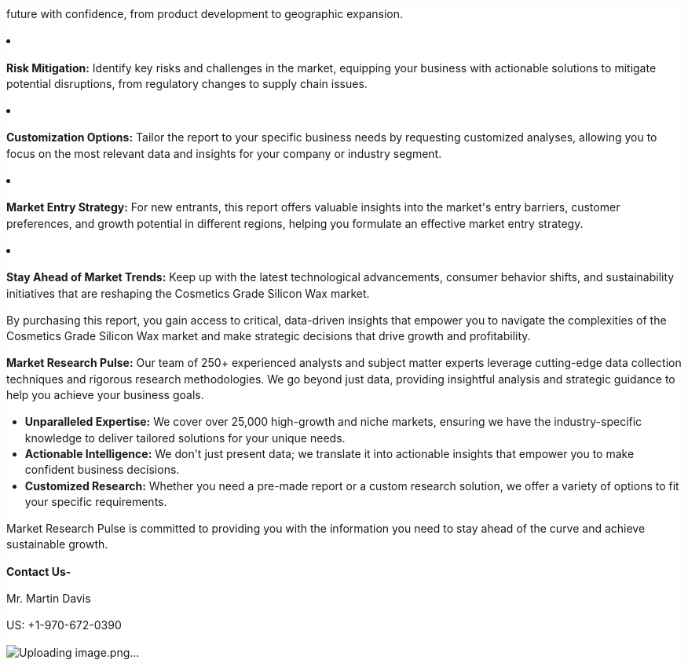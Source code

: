 future with confidence, from product development to geographic expansion.</p></li><li><p><strong>Risk Mitigation:</strong> Identify key risks and challenges in the market, equipping your business with actionable solutions to mitigate potential disruptions, from regulatory changes to supply chain issues.</p></li><li><p><strong>Customization Options:</strong> Tailor the report to your specific business needs by requesting customized analyses, allowing you to focus on the most relevant data and insights for your company or industry segment.</p></li><li><p><strong>Market Entry Strategy:</strong> For new entrants, this report offers valuable insights into the market's entry barriers, customer preferences, and growth potential in different regions, helping you formulate an effective market entry strategy.</p></li><li><p><strong>Stay Ahead of Market Trends:</strong> Keep up with the latest technological advancements, consumer behavior shifts, and sustainability initiatives that are reshaping the Cosmetics Grade Silicon Wax market.</p></li></ol><p>By purchasing this report, you gain access to critical, data-driven insights that empower you to navigate the complexities of the Cosmetics Grade Silicon Wax market and make strategic decisions that drive growth and profitability.</p><p><strong>Market Research Pulse:</strong>&nbsp;Our team of 250+ experienced analysts and subject matter experts leverage cutting-edge data collection techniques and rigorous research methodologies. We go beyond just data, providing insightful analysis and strategic guidance to help you achieve your business goals.</p><ul><li><strong>Unparalleled Expertise:</strong>&nbsp;We cover over 25,000 high-growth and niche markets, ensuring we have the industry-specific knowledge to deliver tailored solutions for your unique needs.</li><li><strong>Actionable Intelligence:</strong>&nbsp;We don't just present data; we translate it into actionable insights that empower you to make confident business decisions.</li><li><strong>Customized Research:</strong>&nbsp;Whether you need a pre-made report or a custom research solution, we offer a variety of options to fit your specific requirements.</li></ul><p>Market Research Pulse is committed to providing you with the information you need to stay ahead of the curve and achieve sustainable growth.</p><p><strong>Contact Us-</strong></p><p>Mr. Martin Davis</p><p>US: +1-970-672-0390</p>
![Uploading image.png…]()
